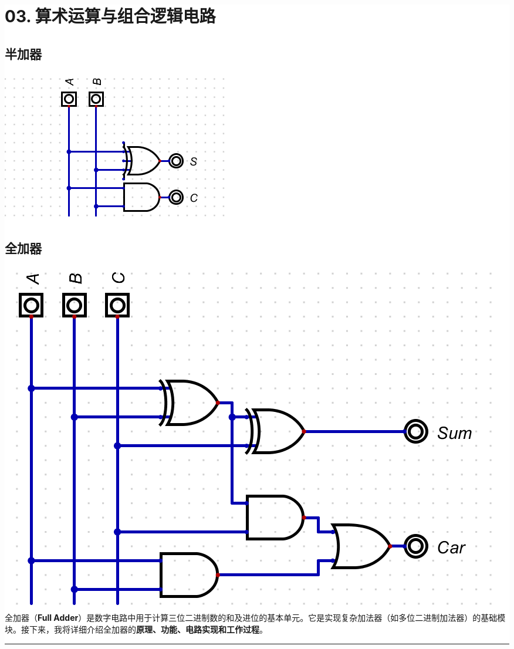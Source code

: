 # 03. 算术运算与组合逻辑电路

## 半加器

![Img](./FILES/03.%20算术运算与组合逻辑电路.md/img-20241118155135.png)

## 全加器
![Img](./FILES/03.%20算术运算与组合逻辑电路.md/img-20241118212910.png)
全加器（**Full Adder**）是数字电路中用于计算三位二进制数的和及进位的基本单元。它是实现复杂加法器（如多位二进制加法器）的基础模块。接下来，我将详细介绍全加器的**原理、功能、电路实现和工作过程**。

---